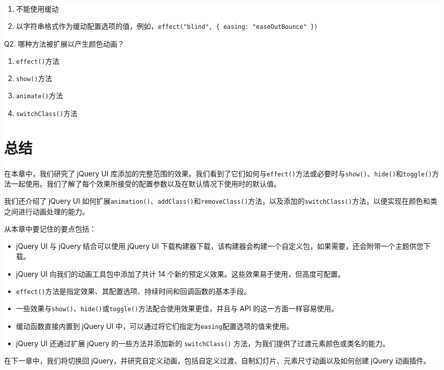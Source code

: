 1.  不能使用缓动

1.  以字符串格式作为缓动配置选项的值，例如，`effect("blind", { easing: "easeOutBounce" })`

Q2\. 哪种方法被扩展以产生颜色动画？

1.  `effect()`方法

1.  `show()`方法

1.  `animate()`方法

1.  `switchClass()`方法

# 总结

在本章中，我们研究了 jQuery UI 库添加的完整范围的效果。我们看到了它们如何与`effect()`方法或必要时与`show()`、`hide()`和`toggle()`方法一起使用。我们了解了每个效果所接受的配置参数以及在默认情况下使用时的默认值。

我们还介绍了 jQuery UI 如何扩展`animation()`、`addClass()`和`removeClass()`方法，以及添加的`switchClass()`方法，以便实现在颜色和类之间进行动画处理的能力。

从本章中要记住的要点包括：

+   jQuery UI 与 jQuery 结合可以使用 jQuery UI 下载构建器下载，该构建器会构建一个自定义包，如果需要，还会附带一个主题供您下载。

+   jQuery UI 向我们的动画工具包中添加了共计 14 个新的预定义效果。这些效果易于使用，但高度可配置。

+   `effect()`方法是指定效果、其配置选项、持续时间和回调函数的基本手段。

+   一些效果与`show()`、`hide()`或`toggle()`方法配合使用效果更佳，并且与 API 的这一方面一样容易使用。

+   缓动函数直接内置到 jQuery UI 中，可以通过将它们指定为`easing`配置选项的值来使用。

+   jQuery UI 还通过扩展 jQuery 的一些方法并添加新的 `switchClass()` 方法，为我们提供了过渡元素颜色或类名的能力。

在下一章中，我们将切换回 jQuery，并研究自定义动画，包括自定义过渡、自制幻灯片、元素尺寸动画以及如何创建 jQuery 动画插件。
